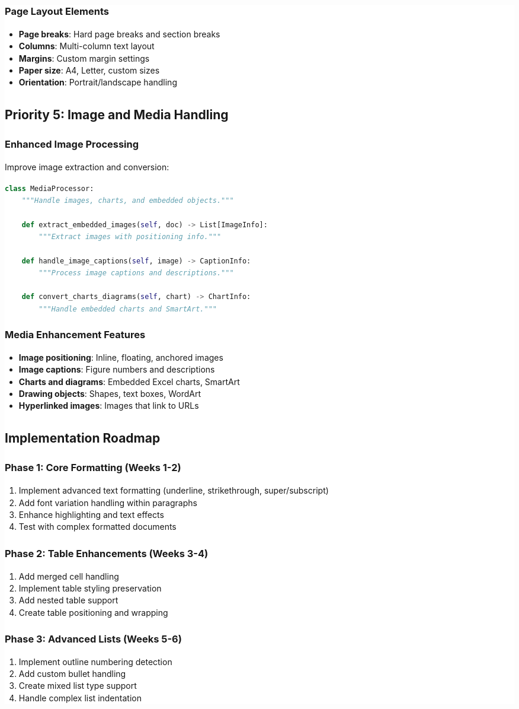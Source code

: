 ### Page Layout Elements
- **Page breaks**: Hard page breaks and section breaks  
- **Columns**: Multi-column text layout
- **Margins**: Custom margin settings
- **Paper size**: A4, Letter, custom sizes
- **Orientation**: Portrait/landscape handling

## Priority 5: Image and Media Handling

### Enhanced Image Processing
Improve image extraction and conversion:

```python
class MediaProcessor:
    """Handle images, charts, and embedded objects."""
    
    def extract_embedded_images(self, doc) -> List[ImageInfo]:
        """Extract images with positioning info."""
        
    def handle_image_captions(self, image) -> CaptionInfo:
        """Process image captions and descriptions."""
        
    def convert_charts_diagrams(self, chart) -> ChartInfo:
        """Handle embedded charts and SmartArt."""
```

### Media Enhancement Features
- **Image positioning**: Inline, floating, anchored images
- **Image captions**: Figure numbers and descriptions  
- **Charts and diagrams**: Embedded Excel charts, SmartArt
- **Drawing objects**: Shapes, text boxes, WordArt
- **Hyperlinked images**: Images that link to URLs

## Implementation Roadmap

### Phase 1: Core Formatting (Weeks 1-2)
1. Implement advanced text formatting (underline, strikethrough, super/subscript)
2. Add font variation handling within paragraphs
3. Enhance highlighting and text effects
4. Test with complex formatted documents

### Phase 2: Table Enhancements (Weeks 3-4)
1. Add merged cell handling
2. Implement table styling preservation
3. Add nested table support
4. Create table positioning and wrapping

### Phase 3: Advanced Lists (Weeks 5-6)
1. Implement outline numbering detection
2. Add custom bullet handling
3. Create mixed list type support
4. Handle complex list indentation
